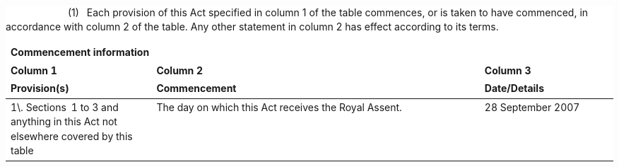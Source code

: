              (1)  Each provision of this Act specified in column 1 of the table commences, or is taken to have commenced, in accordance with column 2 of the table. Any other statement in column 2 has effect according to its terms.

<table>
<colgroup>
  <col width="24%">
  <col width="54%">
  <col width="22%">
</colgroup>

<thead>
  <tr>
    <td colspan="3">
      <div>
        <b>Commencement information</b>
      </div>
    </td>
  </tr>
  <tr>
    <td>
      <div>
        <b>Column 1</b>
      </div>
    </td>
    <td>
      <div>
        <b>Column 2</b>
      </div>
    </td>
    <td>
      <div>
        <b>Column 3</b>
      </div>
    </td>
  </tr>
  <tr>
    <td>
      <div>
        <b>Provision(s)</b>
      </div>
    </td>
    <td>
      <div>
        <b>Commencement</b>
      </div>
    </td>
    <td>
      <div>
        <b>Date/Details</b>
      </div>
    </td>
  </tr>
</thead>
<tr>
  <td>
    <div>1\. Sections 1 to 3 and anything in this Act not elsewhere covered by this
      table</div>
  </td>
  <td>
    <div>The day on which this Act receives the Royal Assent.</div>
  </td>
  <td>
    <div>28 September 2007</div>